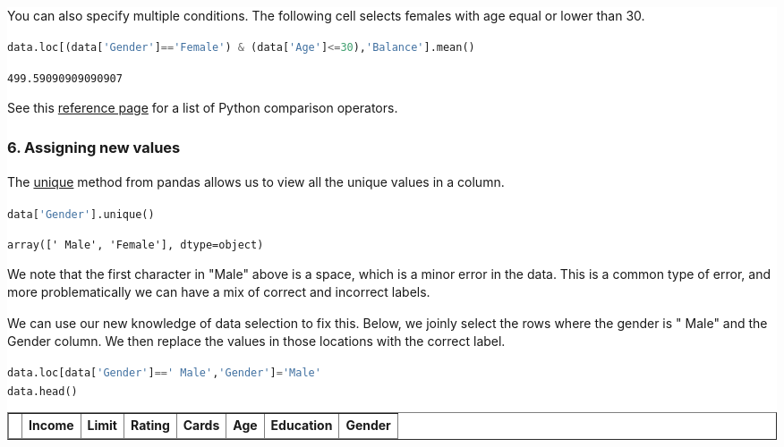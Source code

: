 
You can also specify multiple conditions. The following cell selects females with age equal or lower than 30.  


```python
data.loc[(data['Gender']=='Female') & (data['Age']<=30),'Balance'].mean()
```




    499.59090909090907



See this <a href="http://www.tutorialspoint.com/python/python_basic_operators.htm" target="_blank">reference page</a> for a list of Python comparison operators. 

### 6. Assigning new values

The <a href="http://pandas.pydata.org/pandas-docs/stable/generated/pandas.Series.unique.html" target="_blank">unique</a> method from pandas allows us to view all the unique values in a column. 


```python
data['Gender'].unique()
```




    array([' Male', 'Female'], dtype=object)



We note that the first character in "Male" above is a space, which is a minor error in the data.  This is a common type of error, and more problematically we can have a mix of correct and incorrect labels. 

We can use our new knowledge of data selection to fix this. Below, we joinly select the rows where the gender is " Male" and the Gender column.  We then replace the values in those locations with the correct label. 


```python
data.loc[data['Gender']==' Male','Gender']='Male'
data.head()
```




<div>
<style scoped>
    .dataframe tbody tr th:only-of-type {
        vertical-align: middle;
    }

    .dataframe tbody tr th {
        vertical-align: top;
    }

    .dataframe thead th {
        text-align: right;
    }
</style>
<table border="1" class="dataframe">
  <thead>
    <tr style="text-align: right;">
      <th></th>
      <th>Income</th>
      <th>Limit</th>
      <th>Rating</th>
      <th>Cards</th>
      <th>Age</th>
      <th>Education</th>
      <th>Gender</th>